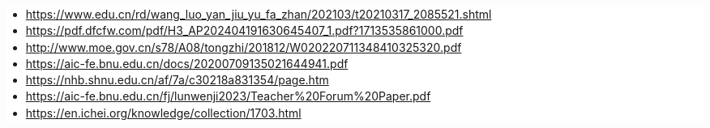 - https://www.edu.cn/rd/wang_luo_yan_jiu_yu_fa_zhan/202103/t20210317_2085521.shtml 
- https://pdf.dfcfw.com/pdf/H3_AP202404191630645407_1.pdf?1713535861000.pdf 
- http://www.moe.gov.cn/s78/A08/tongzhi/201812/W020220711348410325320.pdf 
- https://aic-fe.bnu.edu.cn/docs/20200709135021644941.pdf 
- https://nhb.shnu.edu.cn/af/7a/c30218a831354/page.htm 
- https://aic-fe.bnu.edu.cn/fj/lunwenji2023/Teacher%20Forum%20Paper.pdf 
- https://en.ichei.org/knowledge/collection/1703.html 
